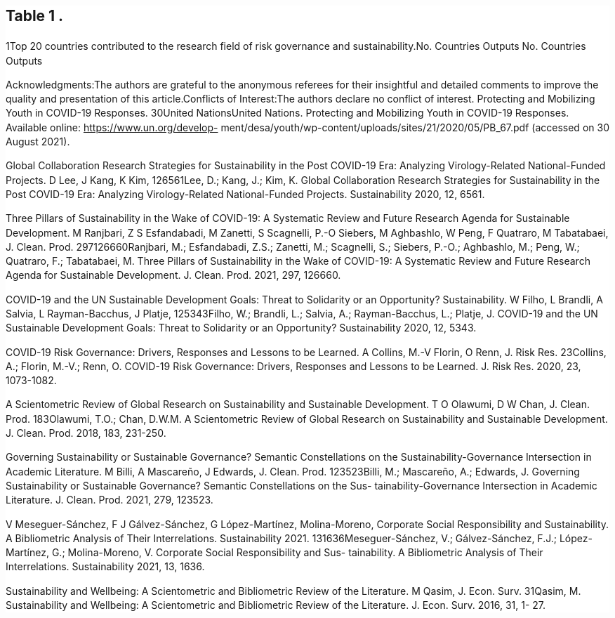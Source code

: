## Table 1 .
1Top 20 countries contributed to the research field of risk governance and sustainability.No. 
Countries 
Outputs 
No. 
Countries 
Outputs 

Acknowledgments:The authors are grateful to the anonymous referees for their insightful and detailed comments to improve the quality and presentation of this article.Conflicts of Interest:The authors declare no conflict of interest.
Protecting and Mobilizing Youth in COVID-19 Responses. 30United NationsUnited Nations. Protecting and Mobilizing Youth in COVID-19 Responses. Available online: https://www.un.org/develop- ment/desa/youth/wp-content/uploads/sites/21/2020/05/PB_67.pdf (accessed on 30 August 2021).

Global Collaboration Research Strategies for Sustainability in the Post COVID-19 Era: Analyzing Virology-Related National-Funded Projects. D Lee, J Kang, K Kim, 126561Lee, D.; Kang, J.; Kim, K. Global Collaboration Research Strategies for Sustainability in the Post COVID-19 Era: Analyzing Virology-Related National-Funded Projects. Sustainability 2020, 12, 6561.

Three Pillars of Sustainability in the Wake of COVID-19: A Systematic Review and Future Research Agenda for Sustainable Development. M Ranjbari, Z S Esfandabadi, M Zanetti, S Scagnelli, P.-O Siebers, M Aghbashlo, W Peng, F Quatraro, M Tabatabaei, J. Clean. Prod. 297126660Ranjbari, M.; Esfandabadi, Z.S.; Zanetti, M.; Scagnelli, S.; Siebers, P.-O.; Aghbashlo, M.; Peng, W.; Quatraro, F.; Tabatabaei, M. Three Pillars of Sustainability in the Wake of COVID-19: A Systematic Review and Future Research Agenda for Sustainable Development. J. Clean. Prod. 2021, 297, 126660.

COVID-19 and the UN Sustainable Development Goals: Threat to Solidarity or an Opportunity? Sustainability. W Filho, L Brandli, A Salvia, L Rayman-Bacchus, J Platje, 125343Filho, W.; Brandli, L.; Salvia, A.; Rayman-Bacchus, L.; Platje, J. COVID-19 and the UN Sustainable Development Goals: Threat to Solidarity or an Opportunity? Sustainability 2020, 12, 5343.

COVID-19 Risk Governance: Drivers, Responses and Lessons to be Learned. A Collins, M.-V Florin, O Renn, J. Risk Res. 23Collins, A.; Florin, M.-V.; Renn, O. COVID-19 Risk Governance: Drivers, Responses and Lessons to be Learned. J. Risk Res. 2020, 23, 1073-1082.

A Scientometric Review of Global Research on Sustainability and Sustainable Development. T O Olawumi, D W Chan, J. Clean. Prod. 183Olawumi, T.O.; Chan, D.W.M. A Scientometric Review of Global Research on Sustainability and Sustainable Development. J. Clean. Prod. 2018, 183, 231-250.

Governing Sustainability or Sustainable Governance? Semantic Constellations on the Sustainability-Governance Intersection in Academic Literature. M Billi, A Mascareño, J Edwards, J. Clean. Prod. 123523Billi, M.; Mascareño, A.; Edwards, J. Governing Sustainability or Sustainable Governance? Semantic Constellations on the Sus- tainability-Governance Intersection in Academic Literature. J. Clean. Prod. 2021, 279, 123523.

V Meseguer-Sánchez, F J Gálvez-Sánchez, G López-Martínez, Molina-Moreno, Corporate Social Responsibility and Sustainability. A Bibliometric Analysis of Their Interrelations. Sustainability 2021. 131636Meseguer-Sánchez, V.; Gálvez-Sánchez, F.J.; López-Martínez, G.; Molina-Moreno, V. Corporate Social Responsibility and Sus- tainability. A Bibliometric Analysis of Their Interrelations. Sustainability 2021, 13, 1636.

Sustainability and Wellbeing: A Scientometric and Bibliometric Review of the Literature. M Qasim, J. Econ. Surv. 31Qasim, M. Sustainability and Wellbeing: A Scientometric and Bibliometric Review of the Literature. J. Econ. Surv. 2016, 31, 1- 27.
